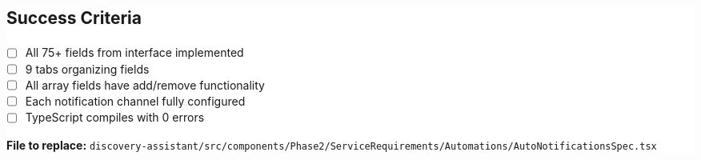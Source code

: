 ## Success Criteria

- [ ] All 75+ fields from interface implemented
- [ ] 9 tabs organizing fields
- [ ] All array fields have add/remove functionality
- [ ] Each notification channel fully configured
- [ ] TypeScript compiles with 0 errors

**File to replace:** `discovery-assistant/src/components/Phase2/ServiceRequirements/Automations/AutoNotificationsSpec.tsx`
